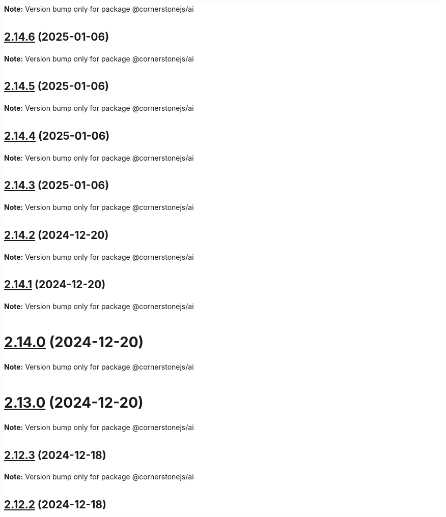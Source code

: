 **Note:** Version bump only for package @cornerstonejs/ai

## [2.14.6](https://github.com/dcmjs-org/dcmjs/compare/v2.14.5...v2.14.6) (2025-01-06)

**Note:** Version bump only for package @cornerstonejs/ai

## [2.14.5](https://github.com/dcmjs-org/dcmjs/compare/v2.14.4...v2.14.5) (2025-01-06)

**Note:** Version bump only for package @cornerstonejs/ai

## [2.14.4](https://github.com/dcmjs-org/dcmjs/compare/v2.14.3...v2.14.4) (2025-01-06)

**Note:** Version bump only for package @cornerstonejs/ai

## [2.14.3](https://github.com/dcmjs-org/dcmjs/compare/v2.14.2...v2.14.3) (2025-01-06)

**Note:** Version bump only for package @cornerstonejs/ai

## [2.14.2](https://github.com/dcmjs-org/dcmjs/compare/v2.14.1...v2.14.2) (2024-12-20)

**Note:** Version bump only for package @cornerstonejs/ai

## [2.14.1](https://github.com/dcmjs-org/dcmjs/compare/v2.14.0...v2.14.1) (2024-12-20)

**Note:** Version bump only for package @cornerstonejs/ai

# [2.14.0](https://github.com/dcmjs-org/dcmjs/compare/v2.13.0...v2.14.0) (2024-12-20)

**Note:** Version bump only for package @cornerstonejs/ai

# [2.13.0](https://github.com/dcmjs-org/dcmjs/compare/v2.12.3...v2.13.0) (2024-12-20)

**Note:** Version bump only for package @cornerstonejs/ai

## [2.12.3](https://github.com/dcmjs-org/dcmjs/compare/v2.12.2...v2.12.3) (2024-12-18)

**Note:** Version bump only for package @cornerstonejs/ai

## [2.12.2](https://github.com/dcmjs-org/dcmjs/compare/v2.12.1...v2.12.2) (2024-12-18)
